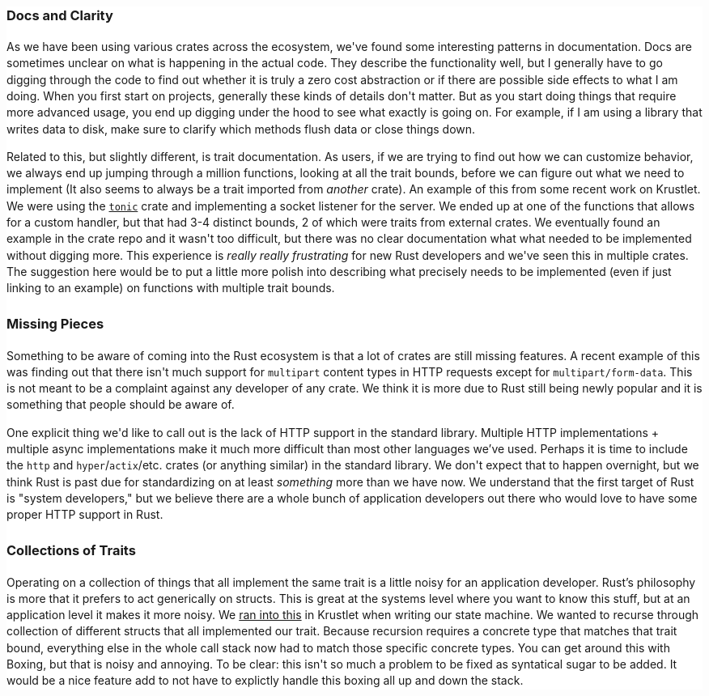 ### Docs and Clarity

As we have been using various crates across the ecosystem, we've found some interesting patterns in documentation. Docs are sometimes unclear on what is happening in the actual code. They describe the functionality well, but I generally have to go digging through the code to find out whether it is truly a zero cost abstraction or if there are possible side effects to what I am doing. When you first start on projects, generally these kinds of details don't matter. But as you start doing things that require more advanced usage, you end up digging under the hood to see what exactly is going on. For example, if I am using a library that writes data to disk, make sure to clarify which methods flush data or close things down.

Related to this, but slightly different, is trait documentation. As users, if we are trying to find out how we can customize behavior, we always end up jumping through a million functions, looking at all the trait bounds, before we can figure out what we need to implement (It also seems to always be a trait imported from _another_ crate). An example of this from some recent work on Krustlet. We were using the [`tonic`](https://docs.rs/tonic/0.3.1/tonic/) crate and implementing a socket listener for the server. We ended up at one of the functions that allows for a custom handler, but that had 3-4 distinct bounds, 2 of which were traits from external crates. We eventually found an example in the crate repo and it wasn't too difficult, but there was no clear documentation what what needed to be implemented without digging more. This experience is _really really frustrating_ for new Rust developers and we've seen this in multiple crates. The suggestion here would be to put a little more polish into describing what precisely needs to be implemented (even if just linking to an example) on functions with multiple trait bounds.

### Missing Pieces

Something to be aware of coming into the Rust ecosystem is that a lot of crates are still missing features. A recent example of this was finding out that there isn't much support for `multipart` content types in HTTP requests except for `multipart/form-data`. This is not meant to be a complaint against any developer of any crate. We think it is more due to Rust still being newly popular and it is something that people should be aware of.

One explicit thing we'd like to call out is the lack of HTTP support in the standard library. Multiple HTTP implementations + multiple async implementations make it much more difficult than most other languages we’ve used. Perhaps it is time to include the `http` and `hyper`/`actix`/etc. crates (or anything similar) in the standard library. We don't expect that to happen overnight, but we think Rust is past due for standardizing on at least _something_ more than we have now. We understand that the first target of Rust is "system developers," but we believe there are a whole bunch of application developers out there who would love to have some proper HTTP support in Rust.

### Collections of Traits

Operating on a collection of things that all implement the same trait is a little noisy for an application developer. Rust’s philosophy is more that it prefers to act generically on structs. This is great at the systems level where you want to know this stuff, but at an application level it makes it more noisy. We [ran into this](https://deislabs.io/posts/a-fistful-of-states/) in Krustlet when writing our state machine. We wanted to recurse through collection of different structs that all implemented our trait. Because recursion requires a concrete type that matches that trait bound, everything else in the whole call stack now had to match those specific concrete types. You can get around this with Boxing, but that is noisy and annoying. To be clear: this isn't so much a problem to be fixed as syntatical sugar to be added. It would be a nice feature add to not have to explictly handle this boxing all up and down the stack.

